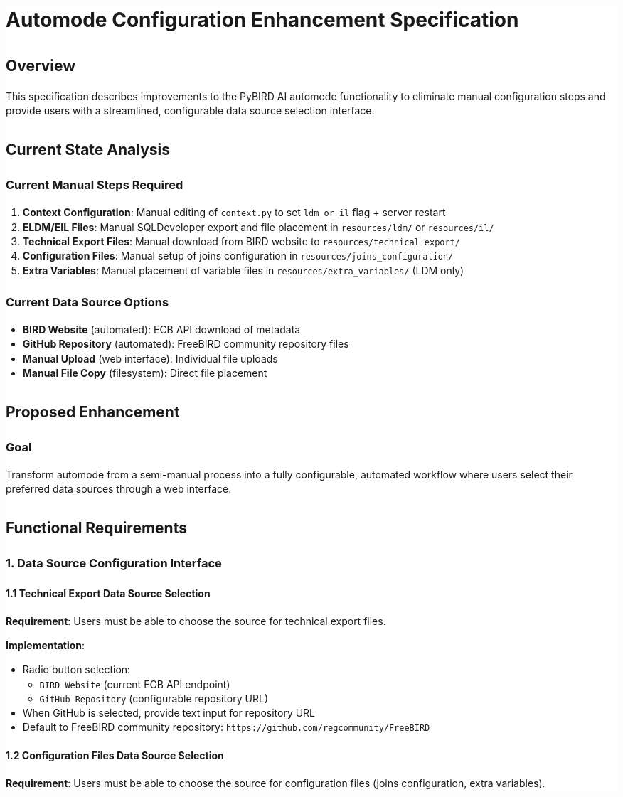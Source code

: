 # Automode Configuration Enhancement Specification

## Overview

This specification describes improvements to the PyBIRD AI automode functionality to eliminate manual configuration steps and provide users with a streamlined, configurable data source selection interface.

## Current State Analysis

### Current Manual Steps Required
1. **Context Configuration**: Manual editing of `context.py` to set `ldm_or_il` flag + server restart
2. **ELDM/EIL Files**: Manual SQLDeveloper export and file placement in `resources/ldm/` or `resources/il/`
3. **Technical Export Files**: Manual download from BIRD website to `resources/technical_export/`
4. **Configuration Files**: Manual setup of joins configuration in `resources/joins_configuration/`
5. **Extra Variables**: Manual placement of variable files in `resources/extra_variables/` (LDM only)

### Current Data Source Options
- **BIRD Website** (automated): ECB API download of metadata
- **GitHub Repository** (automated): FreeBIRD community repository files
- **Manual Upload** (web interface): Individual file uploads
- **Manual File Copy** (filesystem): Direct file placement

## Proposed Enhancement

### Goal
Transform automode from a semi-manual process into a fully configurable, automated workflow where users select their preferred data sources through a web interface.

## Functional Requirements

### 1. Data Source Configuration Interface

#### 1.1 Technical Export Data Source Selection
**Requirement**: Users must be able to choose the source for technical export files.

**Implementation**:
- Radio button selection:
  - `BIRD Website` (current ECB API endpoint)
  - `GitHub Repository` (configurable repository URL)
- When GitHub is selected, provide text input for repository URL
- Default to FreeBIRD community repository: `https://github.com/regcommunity/FreeBIRD`

#### 1.2 Configuration Files Data Source Selection
**Requirement**: Users must be able to choose the source for configuration files (joins configuration, extra variables).
